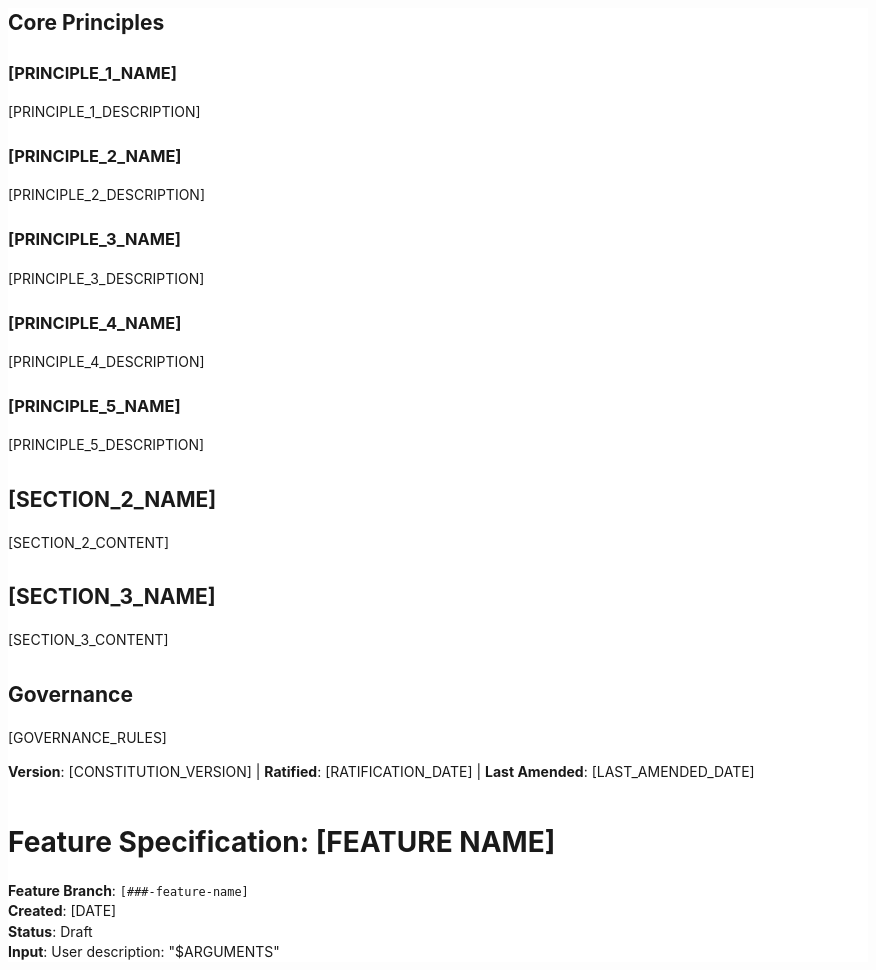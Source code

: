 
## Core Principles

### [PRINCIPLE_1_NAME]

[PRINCIPLE_1_DESCRIPTION]


### [PRINCIPLE_2_NAME]

[PRINCIPLE_2_DESCRIPTION]


### [PRINCIPLE_3_NAME]

[PRINCIPLE_3_DESCRIPTION]


### [PRINCIPLE_4_NAME]

[PRINCIPLE_4_DESCRIPTION]


### [PRINCIPLE_5_NAME]

[PRINCIPLE_5_DESCRIPTION]


## [SECTION_2_NAME]


[SECTION_2_CONTENT]


## [SECTION_3_NAME]


[SECTION_3_CONTENT]


## Governance


[GOVERNANCE_RULES]


**Version**: [CONSTITUTION_VERSION] | **Ratified**: [RATIFICATION_DATE] | **Last Amended**: [LAST_AMENDED_DATE]




# Feature Specification: [FEATURE NAME]

**Feature Branch**: `[###-feature-name]`  
**Created**: [DATE]  
**Status**: Draft  
**Input**: User description: "$ARGUMENTS"
